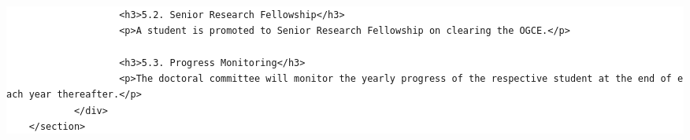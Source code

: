                         <h3>5.2. Senior Research Fellowship</h3>
                        <p>A student is promoted to Senior Research Fellowship on clearing the OGCE.</p>
                
                        <h3>5.3. Progress Monitoring</h3>
                        <p>The doctoral committee will monitor the yearly progress of the respective student at the end of each year thereafter.</p>
                </div>
        </section>

</div>
